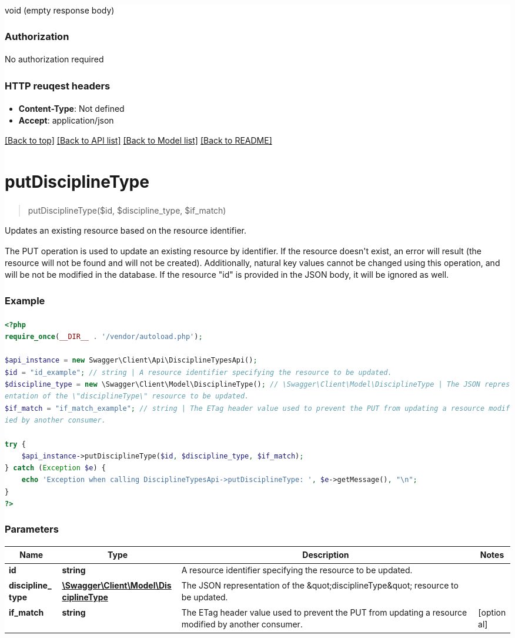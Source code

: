 void (empty response body)

### Authorization

No authorization required

### HTTP reuqest headers

 - **Content-Type**: Not defined
 - **Accept**: application/json

[[Back to top]](#) [[Back to API list]](../README.md#documentation-for-api-endpoints) [[Back to Model list]](../README.md#documentation-for-models) [[Back to README]](../README.md)

# **putDisciplineType**
> putDisciplineType($id, $discipline_type, $if_match)

Updates an existing resource based on the resource identifier.

The PUT operation is used to update an existing resource by identifier.  If the resource doesn't exist, an error will result (the resource will not be found and will not be created).  Additionally, natural key values cannot be changed using this operation, and will be not be modified in the database.  If the resource \"id\" is provided in the JSON body, it will be ignored as well.

### Example 
```php
<?php
require_once(__DIR__ . '/vendor/autoload.php');

$api_instance = new Swagger\Client\Api\DisciplineTypesApi();
$id = "id_example"; // string | A resource identifier specifying the resource to be updated.
$discipline_type = new \Swagger\Client\Model\DisciplineType(); // \Swagger\Client\Model\DisciplineType | The JSON representation of the \"disciplineType\" resource to be updated.
$if_match = "if_match_example"; // string | The ETag header value used to prevent the PUT from updating a resource modified by another consumer.

try { 
    $api_instance->putDisciplineType($id, $discipline_type, $if_match);
} catch (Exception $e) {
    echo 'Exception when calling DisciplineTypesApi->putDisciplineType: ', $e->getMessage(), "\n";
}
?>
```

### Parameters

Name | Type | Description  | Notes
------------- | ------------- | ------------- | -------------
 **id** | **string**| A resource identifier specifying the resource to be updated. | 
 **discipline_type** | [**\Swagger\Client\Model\DisciplineType**](\Swagger\Client\Model\DisciplineType.md)| The JSON representation of the \&quot;disciplineType\&quot; resource to be updated. | 
 **if_match** | **string**| The ETag header value used to prevent the PUT from updating a resource modified by another consumer. | [optional] 
